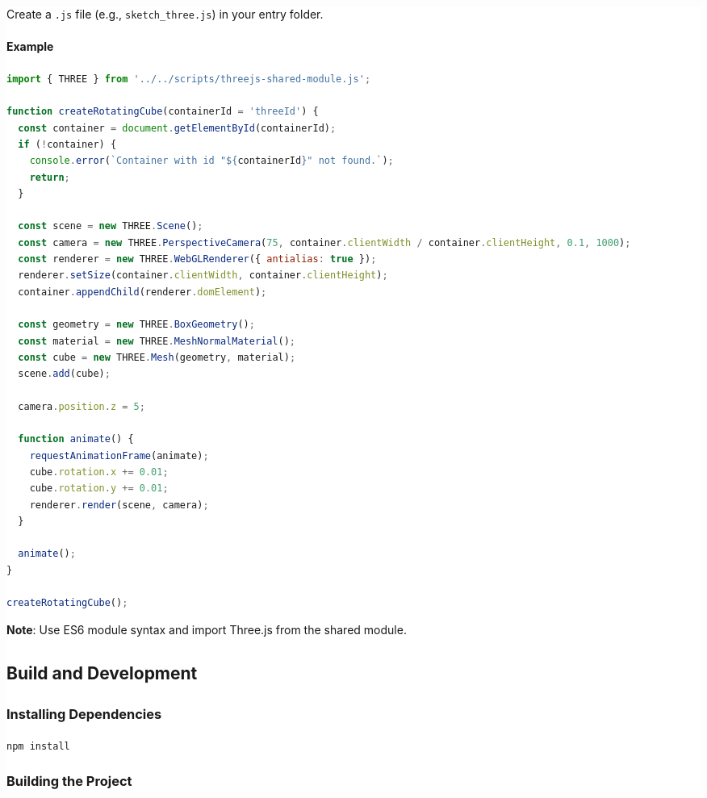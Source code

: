 Create a `.js` file (e.g., `sketch_three.js`) in your entry folder.

#### Example

```javascript
import { THREE } from '../../scripts/threejs-shared-module.js';

function createRotatingCube(containerId = 'threeId') {
  const container = document.getElementById(containerId);
  if (!container) {
    console.error(`Container with id "${containerId}" not found.`);
    return;
  }

  const scene = new THREE.Scene();
  const camera = new THREE.PerspectiveCamera(75, container.clientWidth / container.clientHeight, 0.1, 1000);
  const renderer = new THREE.WebGLRenderer({ antialias: true });
  renderer.setSize(container.clientWidth, container.clientHeight);
  container.appendChild(renderer.domElement);

  const geometry = new THREE.BoxGeometry();
  const material = new THREE.MeshNormalMaterial();
  const cube = new THREE.Mesh(geometry, material);
  scene.add(cube);

  camera.position.z = 5;

  function animate() {
    requestAnimationFrame(animate);
    cube.rotation.x += 0.01;
    cube.rotation.y += 0.01;
    renderer.render(scene, camera);
  }

  animate();
}

createRotatingCube();
```

**Note**: Use ES6 module syntax and import Three.js from the shared module.

## Build and Development

### Installing Dependencies

```bash
npm install
```

### Building the Project
